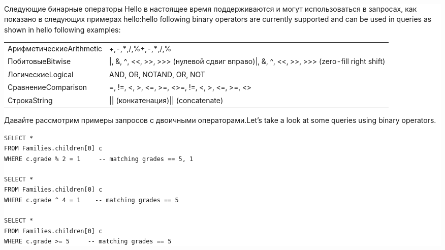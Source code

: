 <span data-ttu-id="5729c-212">Следующие бинарные операторы Hello в настоящее время поддерживаются и могут использоваться в запросах, как показано в следующих примерах hello:</span><span class="sxs-lookup"><span data-stu-id="5729c-212">hello following binary operators are currently supported and can be used in queries as shown in hello following examples:</span></span>  

<table>
<tr>
<td><span data-ttu-id="5729c-213">Арифметические</span><span class="sxs-lookup"><span data-stu-id="5729c-213">Arithmetic</span></span></td>    
<td><span data-ttu-id="5729c-214">+,-,*,/,%</span><span class="sxs-lookup"><span data-stu-id="5729c-214">+,-,*,/,%</span></span></td>
</tr>
<tr>
<td><span data-ttu-id="5729c-215">Побитовые</span><span class="sxs-lookup"><span data-stu-id="5729c-215">Bitwise</span></span></td>    
<td><span data-ttu-id="5729c-216">|, &, ^, <<, >>, >>> (нулевой сдвиг вправо)</span><span class="sxs-lookup"><span data-stu-id="5729c-216">|, &, ^, <<, >>, >>> (zero-fill right shift)</span></span></td>
</tr>
<tr>
<td><span data-ttu-id="5729c-217">Логические</span><span class="sxs-lookup"><span data-stu-id="5729c-217">Logical</span></span></td>
<td><span data-ttu-id="5729c-218">AND, OR, NOT</span><span class="sxs-lookup"><span data-stu-id="5729c-218">AND, OR, NOT</span></span></td>
</tr>
<tr>
<td><span data-ttu-id="5729c-219">Сравнение</span><span class="sxs-lookup"><span data-stu-id="5729c-219">Comparison</span></span></td>    
<td><span data-ttu-id="5729c-220">=, !=, &lt;, &gt;, &lt;=, &gt;=, <></span><span class="sxs-lookup"><span data-stu-id="5729c-220">=, !=, &lt;, &gt;, &lt;=, &gt;=, <></span></span></td>
</tr>
<tr>
<td><span data-ttu-id="5729c-221">Строка</span><span class="sxs-lookup"><span data-stu-id="5729c-221">String</span></span></td>    
<td><span data-ttu-id="5729c-222">|| (конкатенация)</span><span class="sxs-lookup"><span data-stu-id="5729c-222">|| (concatenate)</span></span></td>
</tr>
</table>  


<span data-ttu-id="5729c-223">Давайте рассмотрим примеры запросов с двоичными операторами.</span><span class="sxs-lookup"><span data-stu-id="5729c-223">Let’s take a look at some queries using binary operators.</span></span>

    SELECT * 
    FROM Families.children[0] c
    WHERE c.grade % 2 = 1     -- matching grades == 5, 1

    SELECT * 
    FROM Families.children[0] c
    WHERE c.grade ^ 4 = 1    -- matching grades == 5

    SELECT *
    FROM Families.children[0] c
    WHERE c.grade >= 5     -- matching grades == 5
